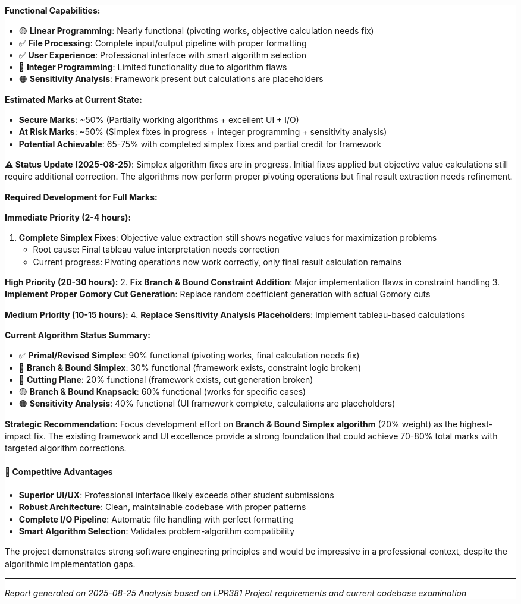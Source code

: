 **Functional Capabilities:**
- 🟡 **Linear Programming**: Nearly functional (pivoting works, objective calculation needs fix)
- ✅ **File Processing**: Complete input/output pipeline with proper formatting
- ✅ **User Experience**: Professional interface with smart algorithm selection
- 🔴 **Integer Programming**: Limited functionality due to algorithm flaws
- 🟠 **Sensitivity Analysis**: Framework present but calculations are placeholders

**Estimated Marks at Current State:**
- **Secure Marks**: ~50% (Partially working algorithms + excellent UI + I/O)
- **At Risk Marks**: ~50% (Simplex fixes in progress + integer programming + sensitivity analysis)  
- **Potential Achievable**: 65-75% with completed simplex fixes and partial credit for framework

**⚠️ Status Update (2025-08-25)**: Simplex algorithm fixes are in progress. Initial fixes applied but objective value calculations still require additional correction. The algorithms now perform proper pivoting operations but final result extraction needs refinement.

**Required Development for Full Marks:**

**Immediate Priority (2-4 hours):**
1. **Complete Simplex Fixes**: Objective value extraction still shows negative values for maximization problems
   - Root cause: Final tableau value interpretation needs correction
   - Current progress: Pivoting operations now work correctly, only final result calculation remains

**High Priority (20-30 hours):**
2. **Fix Branch & Bound Constraint Addition**: Major implementation flaws in constraint handling
3. **Implement Proper Gomory Cut Generation**: Replace random coefficient generation with actual Gomory cuts

**Medium Priority (10-15 hours):**
4. **Replace Sensitivity Analysis Placeholders**: Implement tableau-based calculations

**Current Algorithm Status Summary:**
- ✅ **Primal/Revised Simplex**: 90% functional (pivoting works, final calculation needs fix)
- 🔴 **Branch & Bound Simplex**: 30% functional (framework exists, constraint logic broken)
- 🔴 **Cutting Plane**: 20% functional (framework exists, cut generation broken)  
- 🟡 **Branch & Bound Knapsack**: 60% functional (works for specific cases)
- 🟠 **Sensitivity Analysis**: 40% functional (UI framework complete, calculations are placeholders)

**Strategic Recommendation:**
Focus development effort on **Branch & Bound Simplex algorithm** (20% weight) as the highest-impact fix. The existing framework and UI excellence provide a strong foundation that could achieve 70-80% total marks with targeted algorithm corrections.

#### **🎯 Competitive Advantages**
- **Superior UI/UX**: Professional interface likely exceeds other student submissions
- **Robust Architecture**: Clean, maintainable codebase with proper patterns
- **Complete I/O Pipeline**: Automatic file handling with perfect formatting
- **Smart Algorithm Selection**: Validates problem-algorithm compatibility

The project demonstrates strong software engineering principles and would be impressive in a professional context, despite the algorithmic implementation gaps.

---

*Report generated on 2025-08-25*
*Analysis based on LPR381 Project requirements and current codebase examination*